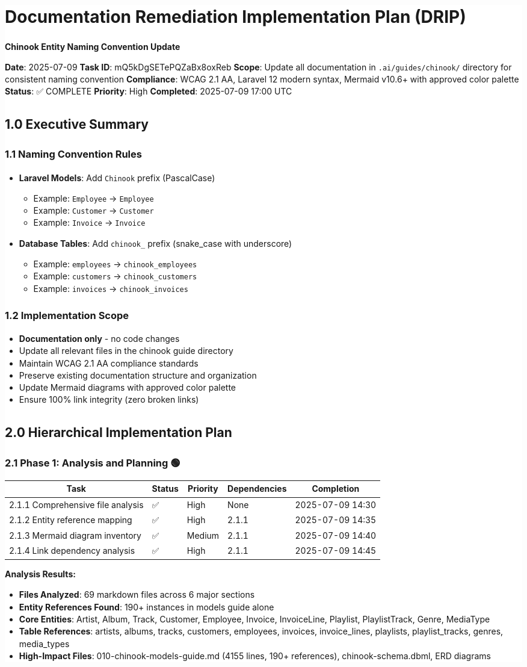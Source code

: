 # Documentation Remediation Implementation Plan (DRIP)
**Chinook Entity Naming Convention Update**

**Date**: 2025-07-09
**Task ID**: mQ5kDgSETePQZaBx8oxReb
**Scope**: Update all documentation in `.ai/guides/chinook/` directory for consistent naming convention
**Compliance**: WCAG 2.1 AA, Laravel 12 modern syntax, Mermaid v10.6+ with approved color palette
**Status**: ✅ COMPLETE
**Priority**: High
**Completed**: 2025-07-09 17:00 UTC

## 1.0 Executive Summary

### 1.1 Naming Convention Rules
- **Laravel Models**: Add `Chinook` prefix (PascalCase)
  - Example: `Employee` → `Employee`
  - Example: `Customer` → `Customer`
  - Example: `Invoice` → `Invoice`

- **Database Tables**: Add `chinook_` prefix (snake_case with underscore)
  - Example: `employees` → `chinook_employees`
  - Example: `customers` → `chinook_customers`
  - Example: `invoices` → `chinook_invoices`

### 1.2 Implementation Scope
- **Documentation only** - no code changes
- Update all relevant files in the chinook guide directory
- Maintain WCAG 2.1 AA compliance standards
- Preserve existing documentation structure and organization
- Update Mermaid diagrams with approved color palette
- Ensure 100% link integrity (zero broken links)

## 2.0 Hierarchical Implementation Plan

### 2.1 Phase 1: Analysis and Planning 🟢
| Task | Status | Priority | Dependencies | Completion |
|------|--------|----------|--------------|------------|
| 2.1.1 Comprehensive file analysis | ✅ | High | None | 2025-07-09 14:30 |
| 2.1.2 Entity reference mapping | ✅ | High | 2.1.1 | 2025-07-09 14:35 |
| 2.1.3 Mermaid diagram inventory | ✅ | Medium | 2.1.1 | 2025-07-09 14:40 |
| 2.1.4 Link dependency analysis | ✅ | High | 2.1.1 | 2025-07-09 14:45 |

**Analysis Results:**

- **Files Analyzed**: 69 markdown files across 6 major sections
- **Entity References Found**: 190+ instances in models guide alone
- **Core Entities**: Artist, Album, Track, Customer, Employee, Invoice, InvoiceLine, Playlist, PlaylistTrack, Genre, MediaType
- **Table References**: artists, albums, tracks, customers, employees, invoices, invoice_lines, playlists, playlist_tracks, genres, media_types
- **High-Impact Files**: 010-chinook-models-guide.md (4155 lines, 190+ references), chinook-schema.dbml, ERD diagrams
